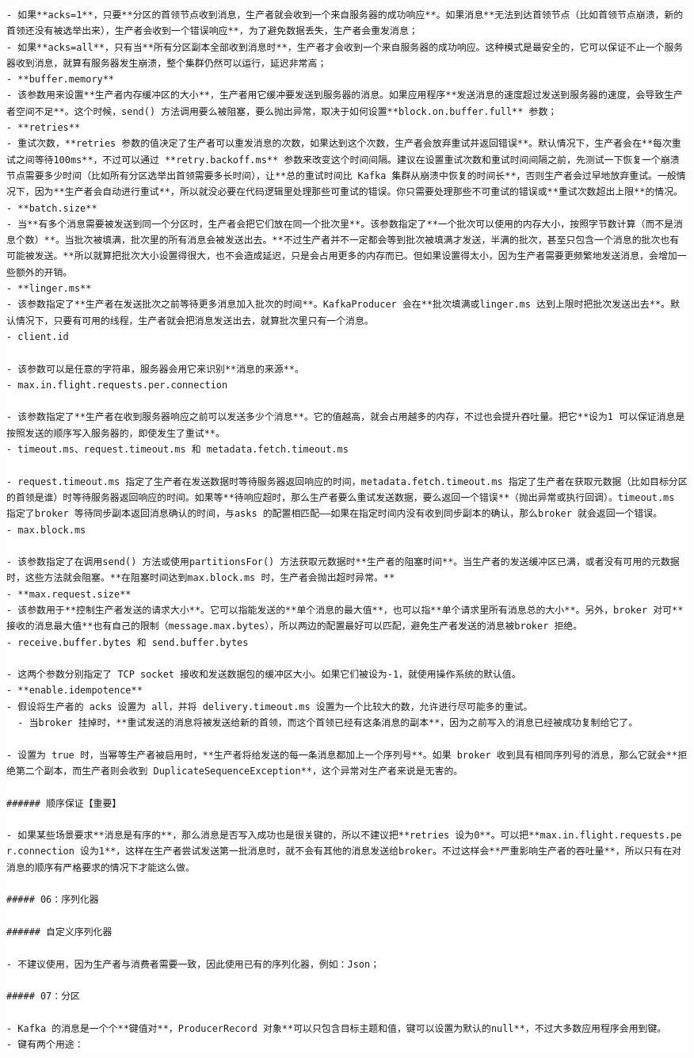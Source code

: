   ```
  - 如果**acks=1**，只要**分区的首领节点收到消息，生产者就会收到一个来自服务器的成功响应**。如果消息**无法到达首领节点（比如首领节点崩溃，新的首领还没有被选举出来），生产者会收到一个错误响应**，为了避免数据丢失，生产者会重发消息；
  - 如果**acks=all**，只有当**所有分区副本全部收到消息时**，生产者才会收到一个来自服务器的成功响应。这种模式是最安全的，它可以保证不止一个服务器收到消息，就算有服务器发生崩溃，整个集群仍然可以运行，延迟非常高；
- **buffer.memory**
  - 该参数用来设置**生产者内存缓冲区的大小**，生产者用它缓冲要发送到服务器的消息。如果应用程序**发送消息的速度超过发送到服务器的速度，会导致生产者空间不足**。这个时候，send() 方法调用要么被阻塞，要么抛出异常，取决于如何设置**block.on.buffer.full** 参数；
- **retries**
  - 重试次数，**retries 参数的值决定了生产者可以重发消息的次数，如果达到这个次数，生产者会放弃重试并返回错误**。默认情况下，生产者会在**每次重试之间等待100ms**，不过可以通过 **retry.backoff.ms** 参数来改变这个时间间隔。建议在设置重试次数和重试时间间隔之前，先测试一下恢复一个崩溃节点需要多少时间（比如所有分区选举出首领需要多长时间），让**总的重试时间比 Kafka 集群从崩溃中恢复的时间长**，否则生产者会过早地放弃重试。一般情况下，因为**生产者会自动进行重试**，所以就没必要在代码逻辑里处理那些可重试的错误。你只需要处理那些不可重试的错误或**重试次数超出上限**的情况。
- **batch.size**
  - 当**有多个消息需要被发送到同一个分区时，生产者会把它们放在同一个批次里**。该参数指定了**一个批次可以使用的内存大小，按照字节数计算（而不是消息个数）**。当批次被填满，批次里的所有消息会被发送出去。**不过生产者并不一定都会等到批次被填满才发送，半满的批次，甚至只包含一个消息的批次也有可能被发送。**所以就算把批次大小设置得很大，也不会造成延迟，只是会占用更多的内存而已。但如果设置得太小，因为生产者需要更频繁地发送消息，会增加一些额外的开销。
- **linger.ms**
  - 该参数指定了**生产者在发送批次之前等待更多消息加入批次的时间**。KafkaProducer 会在**批次填满或linger.ms 达到上限时把批次发送出去**。默认情况下，只要有可用的线程，生产者就会把消息发送出去，就算批次里只有一个消息。
- client.id

  - 该参数可以是任意的字符串，服务器会用它来识别**消息的来源**。
- max.in.flight.requests.per.connection

  - 该参数指定了**生产者在收到服务器响应之前可以发送多少个消息**。它的值越高，就会占用越多的内存，不过也会提升吞吐量。把它**设为1 可以保证消息是按照发送的顺序写入服务器的，即使发生了重试**。
- timeout.ms、request.timeout.ms 和 metadata.fetch.timeout.ms

  - request.timeout.ms 指定了生产者在发送数据时等待服务器返回响应的时间，metadata.fetch.timeout.ms 指定了生产者在获取元数据（比如目标分区的首领是谁）时等待服务器返回响应的时间。如果等**待响应超时，那么生产者要么重试发送数据，要么返回一个错误**（抛出异常或执行回调）。timeout.ms 指定了broker 等待同步副本返回消息确认的时间，与asks 的配置相匹配——如果在指定时间内没有收到同步副本的确认，那么broker 就会返回一个错误。
- max.block.ms

  - 该参数指定了在调用send() 方法或使用partitionsFor() 方法获取元数据时**生产者的阻塞时间**。当生产者的发送缓冲区已满，或者没有可用的元数据时，这些方法就会阻塞。**在阻塞时间达到max.block.ms 时，生产者会抛出超时异常。**
- **max.request.size**
  - 该参数用于**控制生产者发送的请求大小**。它可以指能发送的**单个消息的最大值**，也可以指**单个请求里所有消息总的大小**。另外，broker 对可**接收的消息最大值**也有自己的限制（message.max.bytes），所以两边的配置最好可以匹配，避免生产者发送的消息被broker 拒绝。
- receive.buffer.bytes 和 send.buffer.bytes

  - 这两个参数分别指定了 TCP socket 接收和发送数据包的缓冲区大小。如果它们被设为-1，就使用操作系统的默认值。
- **enable.idempotence**
  - 假设将生产者的 acks 设置为 all，并将 delivery.timeout.ms 设置为一个比较大的数，允许进行尽可能多的重试。
    - 当broker 挂掉时，**重试发送的消息将被发送给新的首领，而这个首领已经有这条消息的副本**，因为之前写入的消息已经被成功复制给它了。

  - 设置为 true 时，当幂等生产者被启用时，**生产者将给发送的每一条消息都加上一个序列号**。如果 broker 收到具有相同序列号的消息，那么它就会**拒绝第二个副本，而生产者则会收到 DuplicateSequenceException**，这个异常对生产者来说是无害的。

###### 顺序保证【重要】

- 如果某些场景要求**消息是有序的**，那么消息是否写入成功也是很关键的，所以不建议把**retries 设为0**。可以把**max.in.flight.requests.per.connection 设为1**，这样在生产者尝试发送第一批消息时，就不会有其他的消息发送给broker。不过这样会**严重影响生产者的吞吐量**，所以只有在对消息的顺序有严格要求的情况下才能这么做。

##### 06：序列化器

###### 自定义序列化器

- 不建议使用，因为生产者与消费者需要一致，因此使用已有的序列化器，例如：Json；

##### 07：分区

- Kafka 的消息是一个个**键值对**，ProducerRecord 对象**可以只包含目标主题和值，键可以设置为默认的null**，不过大多数应用程序会用到键。
- 键有两个用途：
  ```